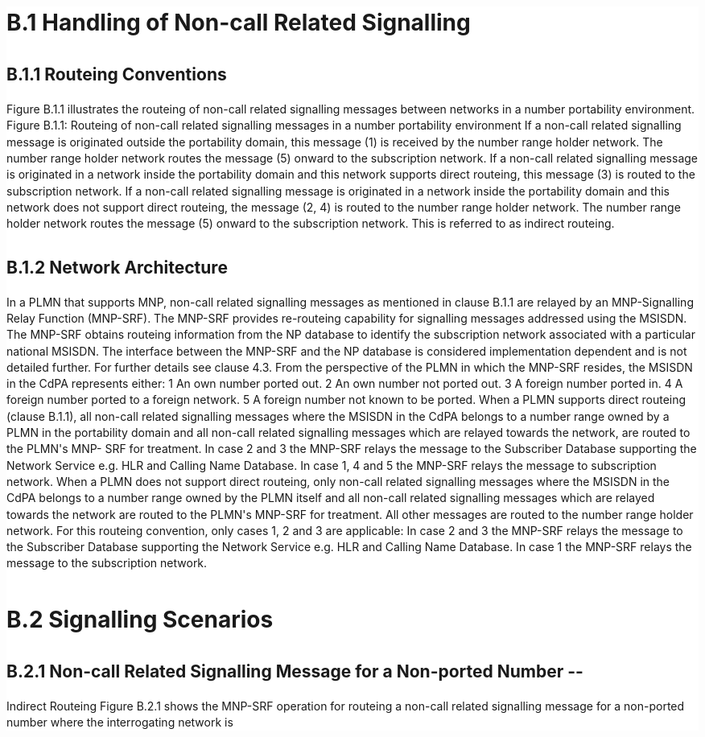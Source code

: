 # B.1 Handling of Non-call Related Signalling
## B.1.1 Routeing Conventions
Figure B.1.1 illustrates the routeing of non-call related signalling messages
between networks in a number portability environment.
Figure B.1.1: Routeing of non-call related signalling messages in a number
portability environment
If a non-call related signalling message is originated outside the portability
domain, this message (1) is received by the number range holder network. The
number range holder network routes the message (5) onward to the subscription
network.
If a non-call related signalling message is originated in a network inside the
portability domain and this network supports direct routeing, this message (3)
is routed to the subscription network.
If a non-call related signalling message is originated in a network inside the
portability domain and this network does not support direct routeing, the
message (2, 4) is routed to the number range holder network. The number range
holder network routes the message (5) onward to the subscription network. This
is referred to as indirect routeing.
## B.1.2 Network Architecture
In a PLMN that supports MNP, non-call related signalling messages as mentioned
in clause B.1.1 are relayed by an MNP-Signalling Relay Function (MNP-SRF). The
MNP-SRF provides re-routeing capability for signalling messages addressed
using the MSISDN. The MNP-SRF obtains routeing information from the NP
database to identify the subscription network associated with a particular
national MSISDN. The interface between the MNP-SRF and the NP database is
considered implementation dependent and is not detailed further. For further
details see clause 4.3.
From the perspective of the PLMN in which the MNP-SRF resides, the MSISDN in
the CdPA represents either:
1 An own number ported out.
2 An own number not ported out.
3 A foreign number ported in.
4 A foreign number ported to a foreign network.
5 A foreign number not known to be ported.
When a PLMN supports direct routeing (clause B.1.1), all non-call related
signalling messages where the MSISDN in the CdPA belongs to a number range
owned by a PLMN in the portability domain and all non-call related signalling
messages which are relayed towards the network, are routed to the PLMN\'s MNP-
SRF for treatment.
In case 2 and 3 the MNP-SRF relays the message to the Subscriber Database
supporting the Network Service e.g. HLR and Calling Name Database.
In case 1, 4 and 5 the MNP-SRF relays the message to subscription network.
When a PLMN does not support direct routeing, only non-call related signalling
messages where the MSISDN in the CdPA belongs to a number range owned by the
PLMN itself and all non-call related signalling messages which are relayed
towards the network are routed to the PLMN\'s MNP-SRF for treatment. All other
messages are routed to the number range holder network.
For this routeing convention, only cases 1, 2 and 3 are applicable:
In case 2 and 3 the MNP-SRF relays the message to the Subscriber Database
supporting the Network Service e.g. HLR and Calling Name Database.
In case 1 the MNP-SRF relays the message to the subscription network.
# B.2 Signalling Scenarios
## B.2.1 Non-call Related Signalling Message for a Non-ported Number --
Indirect Routeing
Figure B.2.1 shows the MNP-SRF operation for routeing a non-call related
signalling message for a non-ported number where the interrogating network is